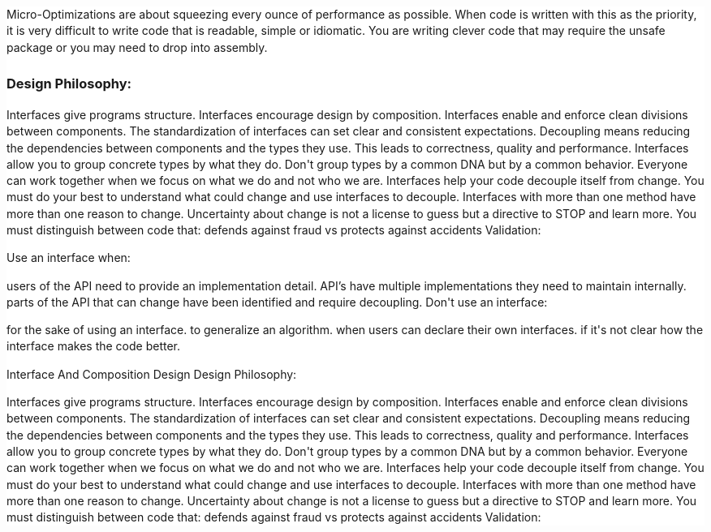 Micro-Optimizations are about squeezing every ounce of performance as possible. When code is written with this as the priority, it is very difficult to write code that is readable, simple or idiomatic. You are writing clever code that may require the unsafe package or you may need to drop into assembly.

### Design Philosophy:

Interfaces give programs structure.
Interfaces encourage design by composition.
Interfaces enable and enforce clean divisions between components.
The standardization of interfaces can set clear and consistent expectations.
Decoupling means reducing the dependencies between components and the types they use.
This leads to correctness, quality and performance.
Interfaces allow you to group concrete types by what they do.
Don't group types by a common DNA but by a common behavior.
Everyone can work together when we focus on what we do and not who we are.
Interfaces help your code decouple itself from change.
You must do your best to understand what could change and use interfaces to decouple.
Interfaces with more than one method have more than one reason to change.
Uncertainty about change is not a license to guess but a directive to STOP and learn more.
You must distinguish between code that:
defends against fraud vs protects against accidents
Validation:

Use an interface when:

users of the API need to provide an implementation detail.
API’s have multiple implementations they need to maintain internally.
parts of the API that can change have been identified and require decoupling.
Don't use an interface:

for the sake of using an interface.
to generalize an algorithm.
when users can declare their own interfaces.
if it's not clear how the interface makes the code better.

Interface And Composition Design
Design Philosophy:

Interfaces give programs structure.
Interfaces encourage design by composition.
Interfaces enable and enforce clean divisions between components.
The standardization of interfaces can set clear and consistent expectations.
Decoupling means reducing the dependencies between components and the types they use.
This leads to correctness, quality and performance.
Interfaces allow you to group concrete types by what they do.
Don't group types by a common DNA but by a common behavior.
Everyone can work together when we focus on what we do and not who we are.
Interfaces help your code decouple itself from change.
You must do your best to understand what could change and use interfaces to decouple.
Interfaces with more than one method have more than one reason to change.
Uncertainty about change is not a license to guess but a directive to STOP and learn more.
You must distinguish between code that:
defends against fraud vs protects against accidents
Validation:
